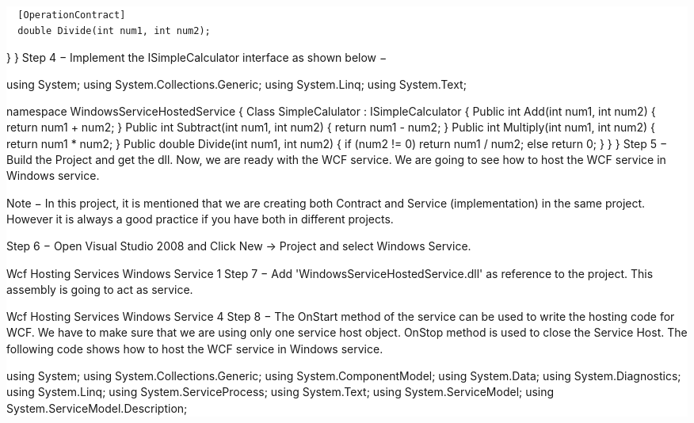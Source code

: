       [OperationContract]
      double Divide(int num1, int num2);
   }
}
Step 4 − Implement the ISimpleCalculator interface as shown below −

using System;
using System.Collections.Generic;
using System.Linq;
using System.Text;

namespace WindowsServiceHostedService {
   Class SimpleCalulator : ISimpleCalculator {
      Public int Add(int num1, int num2) {
         return num1 + num2;
      }
      Public int Subtract(int num1, int num2) {
         return num1 - num2;
      }
      Public int Multiply(int num1, int num2) {
         return num1 * num2;
      }
      Public double Divide(int num1, int num2) {
         if (num2 != 0)
            return num1 / num2;
         else
            return 0;
      }
   }
}
Step 5 − Build the Project and get the dll. Now, we are ready with the WCF
service. We are going to see how to host the WCF service in Windows service.

Note − In this project, it is mentioned that we are creating both Contract and
Service (implementation) in the same project. However it is always a good
practice if you have both in different projects.

Step 6 − Open Visual Studio 2008 and Click New → Project and select Windows
Service.

Wcf Hosting Services Windows Service 1 Step 7 − Add
'WindowsServiceHostedService.dll' as reference to the project. This assembly is
going to act as service.

Wcf Hosting Services Windows Service 4 Step 8 − The OnStart method of the
service can be used to write the hosting code for WCF. We have to make sure that
we are using only one service host object. OnStop method is used to close the
Service Host. The following code shows how to host the WCF service in Windows
service.

using System;
using System.Collections.Generic;
using System.ComponentModel;
using System.Data;
using System.Diagnostics;
using System.Linq;
using System.ServiceProcess;
using System.Text;
using System.ServiceModel;
using System.ServiceModel.Description;
